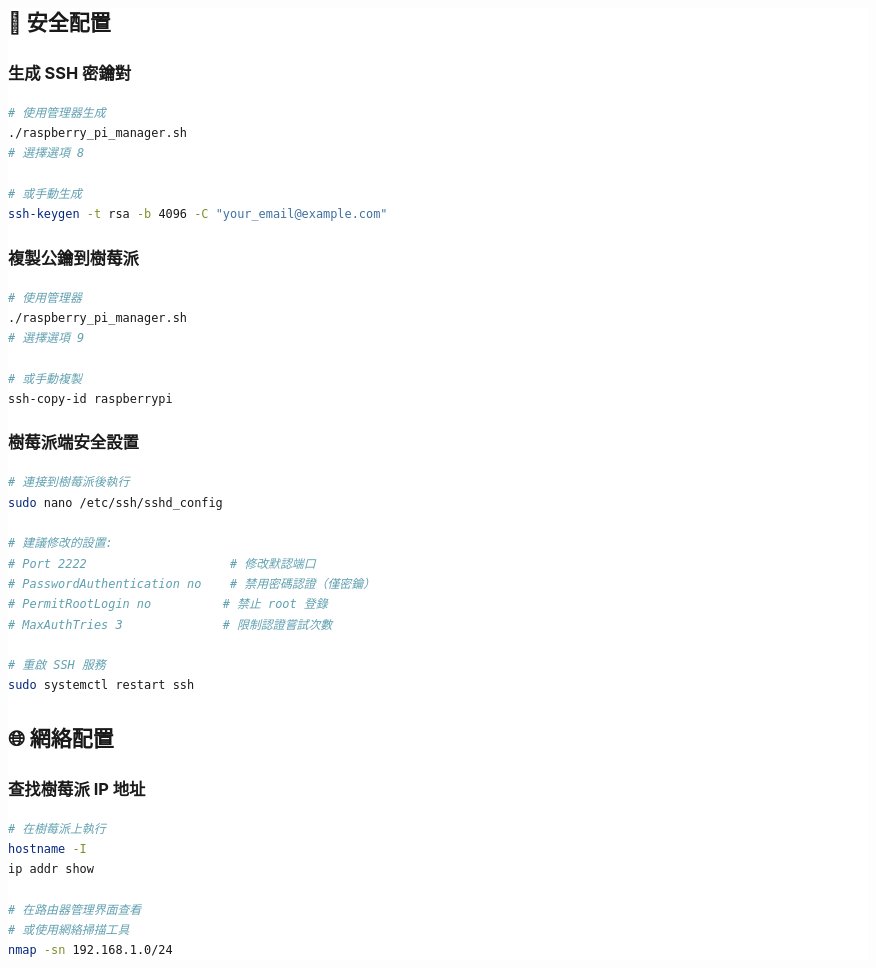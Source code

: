 ## 🔐 安全配置

### 生成 SSH 密鑰對
```bash
# 使用管理器生成
./raspberry_pi_manager.sh
# 選擇選項 8

# 或手動生成
ssh-keygen -t rsa -b 4096 -C "your_email@example.com"
```

### 複製公鑰到樹莓派
```bash
# 使用管理器
./raspberry_pi_manager.sh
# 選擇選項 9

# 或手動複製
ssh-copy-id raspberrypi
```

### 樹莓派端安全設置
```bash
# 連接到樹莓派後執行
sudo nano /etc/ssh/sshd_config

# 建議修改的設置:
# Port 2222                    # 修改默認端口
# PasswordAuthentication no    # 禁用密碼認證（僅密鑰）
# PermitRootLogin no          # 禁止 root 登錄
# MaxAuthTries 3              # 限制認證嘗試次數

# 重啟 SSH 服務
sudo systemctl restart ssh
```

## 🌐 網絡配置

### 查找樹莓派 IP 地址
```bash
# 在樹莓派上執行
hostname -I
ip addr show

# 在路由器管理界面查看
# 或使用網絡掃描工具
nmap -sn 192.168.1.0/24
```
